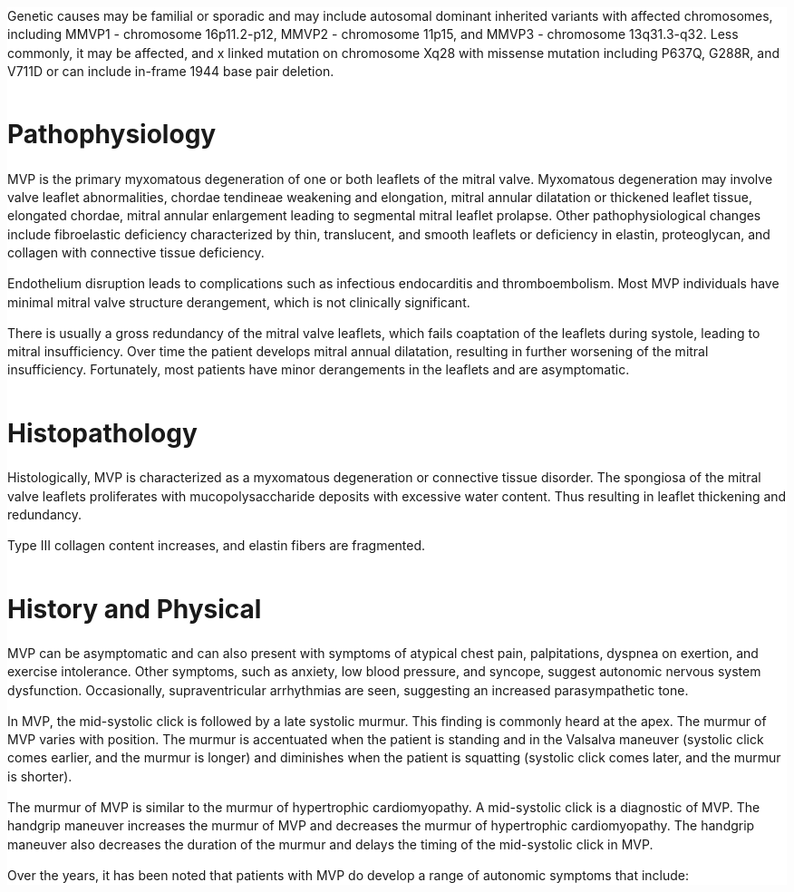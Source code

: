 Genetic causes may be familial or sporadic and may include autosomal dominant inherited variants with affected chromosomes, including MMVP1 - chromosome 16p11.2-p12, MMVP2 - chromosome 11p15, and MMVP3 - chromosome 13q31.3-q32. Less commonly, it may be affected, and x linked mutation on chromosome Xq28 with missense mutation including P637Q, G288R, and V711D or can include in-frame 1944 base pair deletion.

# Pathophysiology

MVP is the primary myxomatous degeneration of one or both leaflets of the mitral valve. Myxomatous degeneration may involve valve leaflet abnormalities, chordae tendineae weakening and elongation, mitral annular dilatation or thickened leaflet tissue, elongated chordae, mitral annular enlargement leading to segmental mitral leaflet prolapse. Other pathophysiological changes include fibroelastic deficiency characterized by thin, translucent, and smooth leaflets or deficiency in elastin, proteoglycan, and collagen with connective tissue deficiency.

Endothelium disruption leads to complications such as infectious endocarditis and thromboembolism. Most MVP individuals have minimal mitral valve structure derangement, which is not clinically significant.

There is usually a gross redundancy of the mitral valve leaflets, which fails coaptation of the leaflets during systole, leading to mitral insufficiency. Over time the patient develops mitral annual dilatation, resulting in further worsening of the mitral insufficiency. Fortunately, most patients have minor derangements in the leaflets and are asymptomatic.

# Histopathology

Histologically, MVP is characterized as a myxomatous degeneration or connective tissue disorder. The spongiosa of the mitral valve leaflets proliferates with mucopolysaccharide deposits with excessive water content. Thus resulting in leaflet thickening and redundancy.

Type III collagen content increases, and elastin fibers are fragmented.

# History and Physical

MVP can be asymptomatic and can also present with symptoms of atypical chest pain, palpitations, dyspnea on exertion, and exercise intolerance. Other symptoms, such as anxiety, low blood pressure, and syncope, suggest autonomic nervous system dysfunction. Occasionally, supraventricular arrhythmias are seen, suggesting an increased parasympathetic tone.

In MVP, the mid-systolic click is followed by a late systolic murmur. This finding is commonly heard at the apex. The murmur of MVP varies with position. The murmur is accentuated when the patient is standing and in the Valsalva maneuver (systolic click comes earlier, and the murmur is longer) and diminishes when the patient is squatting (systolic click comes later, and the murmur is shorter).

The murmur of MVP is similar to the murmur of hypertrophic cardiomyopathy. A mid-systolic click is a diagnostic of MVP. The handgrip maneuver increases the murmur of MVP and decreases the murmur of hypertrophic cardiomyopathy. The handgrip maneuver also decreases the duration of the murmur and delays the timing of the mid-systolic click in MVP.

Over the years, it has been noted that patients with MVP do develop a range of autonomic symptoms that include:
